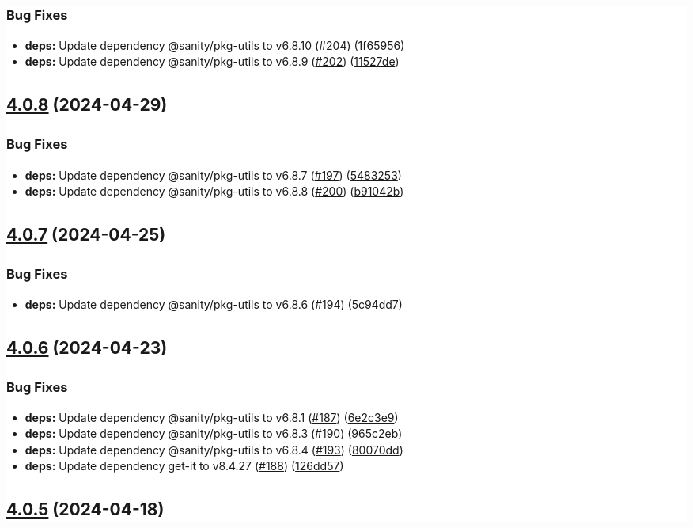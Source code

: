 ### Bug Fixes

- **deps:** Update dependency @sanity/pkg-utils to v6.8.10 ([#204](https://github.com/sanity-io/plugin-kit/issues/204)) ([1f65956](https://github.com/sanity-io/plugin-kit/commit/1f659568b0ed73a2262fccc47308595e3550b9d2))
- **deps:** Update dependency @sanity/pkg-utils to v6.8.9 ([#202](https://github.com/sanity-io/plugin-kit/issues/202)) ([11527de](https://github.com/sanity-io/plugin-kit/commit/11527dee6f22d238fd07dd3860226c6ebb2dae32))

## [4.0.8](https://github.com/sanity-io/plugin-kit/compare/v4.0.7...v4.0.8) (2024-04-29)

### Bug Fixes

- **deps:** Update dependency @sanity/pkg-utils to v6.8.7 ([#197](https://github.com/sanity-io/plugin-kit/issues/197)) ([5483253](https://github.com/sanity-io/plugin-kit/commit/5483253a7acd1498b31182c4939cfd4ad2f0df40))
- **deps:** Update dependency @sanity/pkg-utils to v6.8.8 ([#200](https://github.com/sanity-io/plugin-kit/issues/200)) ([b91042b](https://github.com/sanity-io/plugin-kit/commit/b91042bc25cde5af950b43716b2949bdf7028866))

## [4.0.7](https://github.com/sanity-io/plugin-kit/compare/v4.0.6...v4.0.7) (2024-04-25)

### Bug Fixes

- **deps:** Update dependency @sanity/pkg-utils to v6.8.6 ([#194](https://github.com/sanity-io/plugin-kit/issues/194)) ([5c94dd7](https://github.com/sanity-io/plugin-kit/commit/5c94dd7128a160fa79de2492aea32c2ee9967efd))

## [4.0.6](https://github.com/sanity-io/plugin-kit/compare/v4.0.5...v4.0.6) (2024-04-23)

### Bug Fixes

- **deps:** Update dependency @sanity/pkg-utils to v6.8.1 ([#187](https://github.com/sanity-io/plugin-kit/issues/187)) ([6e2c3e9](https://github.com/sanity-io/plugin-kit/commit/6e2c3e9a47ebecaca3a737b1e3ddca892e6271c4))
- **deps:** Update dependency @sanity/pkg-utils to v6.8.3 ([#190](https://github.com/sanity-io/plugin-kit/issues/190)) ([965c2eb](https://github.com/sanity-io/plugin-kit/commit/965c2eb1e2e57836833aef30acfcf555192ae1ad))
- **deps:** Update dependency @sanity/pkg-utils to v6.8.4 ([#193](https://github.com/sanity-io/plugin-kit/issues/193)) ([80070dd](https://github.com/sanity-io/plugin-kit/commit/80070dd02a2f2a5ba4ca168a60d76689b67b0952))
- **deps:** Update dependency get-it to v8.4.27 ([#188](https://github.com/sanity-io/plugin-kit/issues/188)) ([126dd57](https://github.com/sanity-io/plugin-kit/commit/126dd571b856c6dbb3f676e5266302104ffa5171))

## [4.0.5](https://github.com/sanity-io/plugin-kit/compare/v4.0.4...v4.0.5) (2024-04-18)
